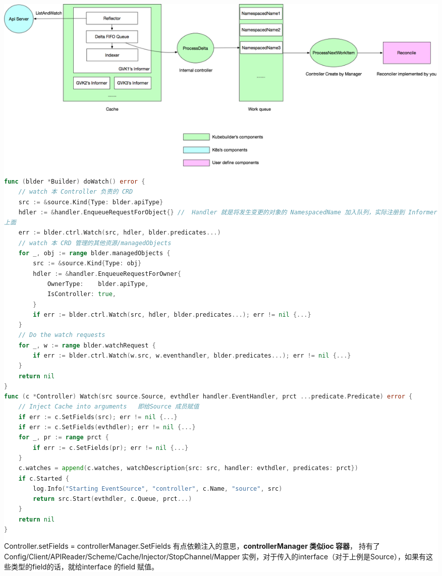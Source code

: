 ![](/public/upload/kubernetes/kubebuilder_logic.png)
```go
func (blder *Builder) doWatch() error {
	// watch 本 Controller 负责的 CRD 
	src := &source.Kind{Type: blder.apiType}
	hdler := &handler.EnqueueRequestForObject{} //  Handler 就是将发生变更的对象的 NamespacedName 加入队列，实际注册到 Informer 上面
	err := blder.ctrl.Watch(src, hdler, blder.predicates...)
	// watch 本 CRD 管理的其他资源/managedObjects
	for _, obj := range blder.managedObjects {
		src := &source.Kind{Type: obj}
		hdler := &handler.EnqueueRequestForOwner{
			OwnerType:    blder.apiType,
			IsController: true,
		}
		if err := blder.ctrl.Watch(src, hdler, blder.predicates...); err != nil {...}
	}
	// Do the watch requests
	for _, w := range blder.watchRequest {
		if err := blder.ctrl.Watch(w.src, w.eventhandler, blder.predicates...); err != nil {...}
	}
	return nil
}
func (c *Controller) Watch(src source.Source, evthdler handler.EventHandler, prct ...predicate.Predicate) error {
	// Inject Cache into arguments   即给Source 成员赋值
	if err := c.SetFields(src); err != nil {...}
	if err := c.SetFields(evthdler); err != nil {...}
	for _, pr := range prct {
		if err := c.SetFields(pr); err != nil {...}
	}
	c.watches = append(c.watches, watchDescription{src: src, handler: evthdler, predicates: prct})
	if c.Started {
		log.Info("Starting EventSource", "controller", c.Name, "source", src)
		return src.Start(evthdler, c.Queue, prct...)
	}
	return nil
}
```
Controller.setFields = controllerManager.SetFields 有点依赖注入的意思，**controllerManager 类似ioc 容器**， 持有了Config/Client/APIReader/Scheme/Cache/Injector/StopChannel/Mapper 实例，对于传入的interface（对于上例是Source），如果有这些类型的field的话，就给interface 的field 赋值。
